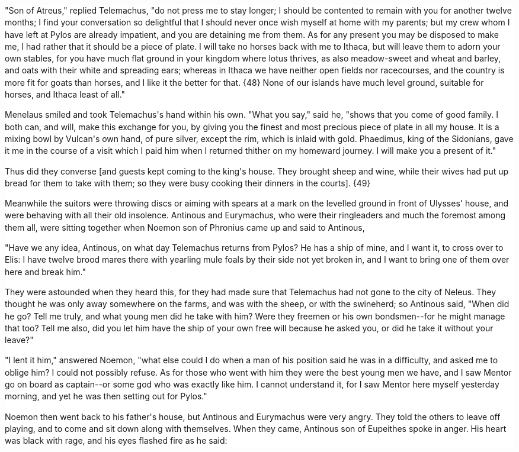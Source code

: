 "Son of Atreus," replied Telemachus, "do not press me to stay longer; I should
be contented to remain with you for another twelve months; I find your
conversation so delightful that I should never once wish myself at home with my
parents; but my crew whom I have left at Pylos are already impatient, and you
are detaining me from them. As for any present you may be disposed to make me,
I had rather that it should be a piece of plate. I will take no horses back
with me to Ithaca, but will leave them to adorn your own stables, for you have
much flat ground in your kingdom where lotus thrives, as also meadow-sweet and
wheat and barley, and oats with their white and spreading ears; whereas in
Ithaca we have neither open fields nor racecourses, and the country is more fit
for goats than horses, and I like it the better for that. {48} None of our
islands have much level ground, suitable for horses, and Ithaca least of all."

Menelaus smiled and took Telemachus's hand within his own. "What you say," said
he, "shows that you come of good family. I both can, and will, make this
exchange for you, by giving you the finest and most precious piece of plate in
all my house. It is a mixing bowl by Vulcan's own hand, of pure silver, except
the rim, which is inlaid with gold. Phaedimus, king of the Sidonians, gave it
me in the course of a visit which I paid him when I returned thither on my
homeward journey. I will make you a present of it."

Thus did they converse [and guests kept coming to the king's house. They
brought sheep and wine, while their wives had put up bread for them to take
with them; so they were busy cooking their dinners in the courts]. {49}

Meanwhile the suitors were throwing discs or aiming with spears at a mark on
the levelled ground in front of Ulysses' house, and were behaving with all
their old insolence. Antinous and Eurymachus, who were their ringleaders and
much the foremost among them all, were sitting together when Noemon son of
Phronius came up and said to Antinous,

"Have we any idea, Antinous, on what day Telemachus returns from Pylos? He has
a ship of mine, and I want it, to cross over to Elis: I have twelve brood mares
there with yearling mule foals by their side not yet broken in, and I want to
bring one of them over here and break him."

They were astounded when they heard this, for they had made sure that
Telemachus had not gone to the city of Neleus. They thought he was only away
somewhere on the farms, and was with the sheep, or with the swineherd; so
Antinous said, "When did he go? Tell me truly, and what young men did he take
with him? Were they freemen or his own bondsmen--for he might manage that too?
Tell me also, did you let him have the ship of your own free will because he
asked you, or did he take it without your leave?"

"I lent it him," answered Noemon, "what else could I do when a man of his
position said he was in a difficulty, and asked me to oblige him? I could not
possibly refuse. As for those who went with him they were the best young men we
have, and I saw Mentor go on board as captain--or some god who was exactly like
him. I cannot understand it, for I saw Mentor here myself yesterday morning,
and yet he was then setting out for Pylos."

Noemon then went back to his father's house, but Antinous and Eurymachus were
very angry. They told the others to leave off playing, and to come and sit down
along with themselves. When they came, Antinous son of Eupeithes spoke in
anger. His heart was black with rage, and his eyes flashed fire as he said:
